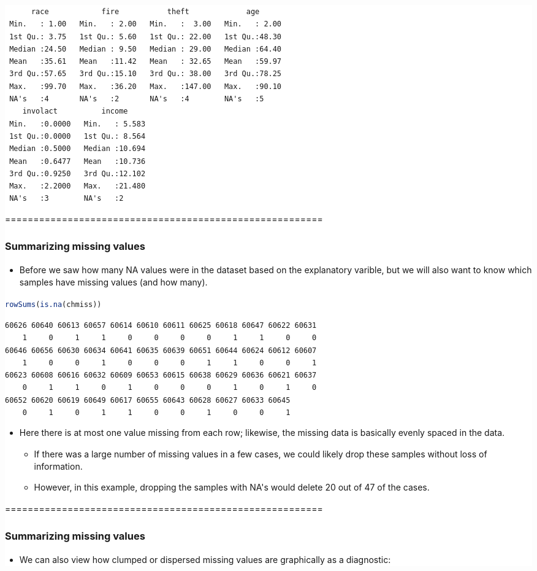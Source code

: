 ```
      race            fire           theft             age       
 Min.   : 1.00   Min.   : 2.00   Min.   :  3.00   Min.   : 2.00  
 1st Qu.: 3.75   1st Qu.: 5.60   1st Qu.: 22.00   1st Qu.:48.30  
 Median :24.50   Median : 9.50   Median : 29.00   Median :64.40  
 Mean   :35.61   Mean   :11.42   Mean   : 32.65   Mean   :59.97  
 3rd Qu.:57.65   3rd Qu.:15.10   3rd Qu.: 38.00   3rd Qu.:78.25  
 Max.   :99.70   Max.   :36.20   Max.   :147.00   Max.   :90.10  
 NA's   :4       NA's   :2       NA's   :4        NA's   :5      
    involact          income      
 Min.   :0.0000   Min.   : 5.583  
 1st Qu.:0.0000   1st Qu.: 8.564  
 Median :0.5000   Median :10.694  
 Mean   :0.6477   Mean   :10.736  
 3rd Qu.:0.9250   3rd Qu.:12.102  
 Max.   :2.2000   Max.   :21.480  
 NA's   :3        NA's   :2       
```

========================================================

### Summarizing missing values

* Before we saw how many NA values were in the dataset based on the explanatory varible, but we will also want to know which samples have missing values (and how many).  


```r
rowSums(is.na(chmiss))
```

```
60626 60640 60613 60657 60614 60610 60611 60625 60618 60647 60622 60631 
    1     0     1     1     0     0     0     0     1     1     0     0 
60646 60656 60630 60634 60641 60635 60639 60651 60644 60624 60612 60607 
    1     0     0     1     0     0     0     1     1     0     0     1 
60623 60608 60616 60632 60609 60653 60615 60638 60629 60636 60621 60637 
    0     1     1     0     1     0     0     0     1     0     1     0 
60652 60620 60619 60649 60617 60655 60643 60628 60627 60633 60645 
    0     1     0     1     1     0     0     1     0     0     1 
```

* Here there is at most one value missing from each row; likewise, the missing data is basically evenly spaced in the data.

  * If there was a large number of missing values in a few cases, we could likely drop these samples without loss of information.
  
  * However, in this example, dropping the samples with NA's would delete 20 out of 47 of the cases.
  
========================================================

### Summarizing missing values

* We can also view how clumped or dispersed missing values are graphically as a diagnostic:


